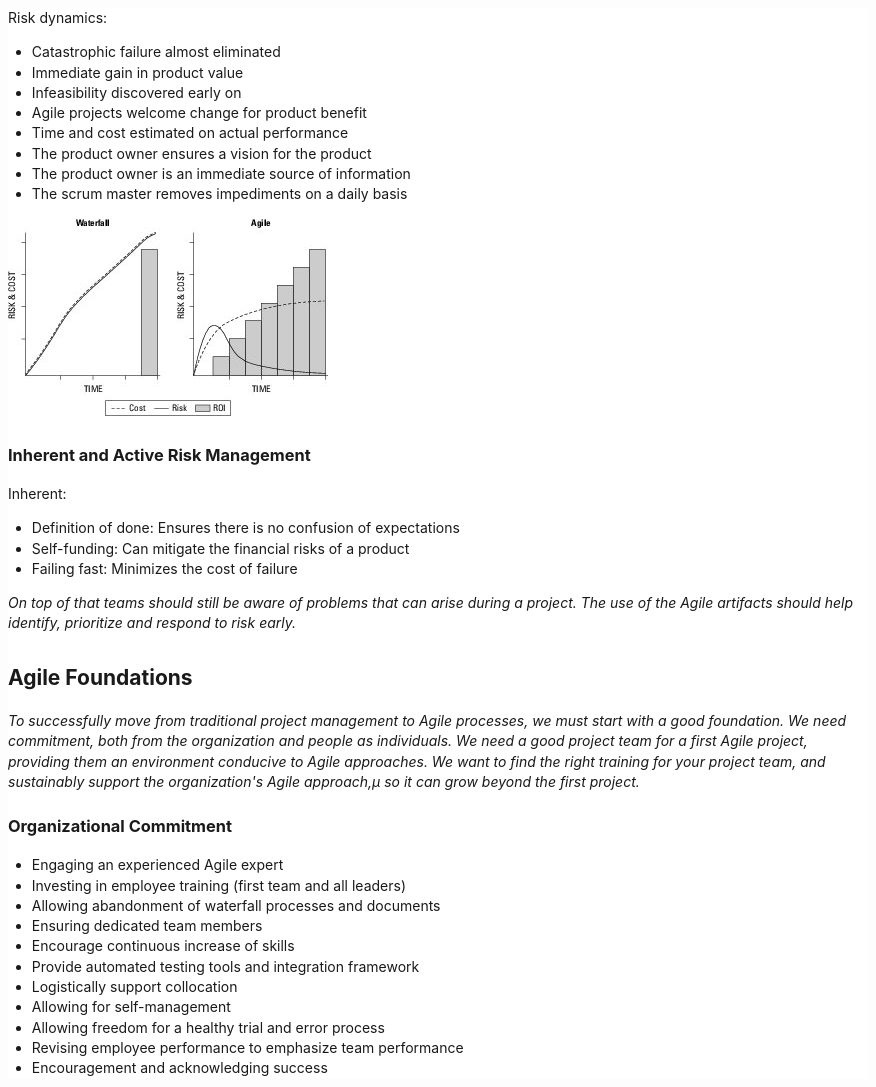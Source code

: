 Risk dynamics:
- Catastrophic failure almost eliminated
- Immediate gain in product value
- Infeasibility discovered early on
- Agile projects welcome change for product benefit
- Time and cost estimated on actual performance
- The product owner ensures a vision for the product
- The product owner is an immediate source of information
- The scrum master removes impediments on a daily basis

![Declining Risk](img/DecliningRisk.png)

### Inherent and Active Risk Management

Inherent:
- Definition of done: Ensures there is no confusion of expectations
- Self-funding: Can mitigate the financial risks of a product
- Failing fast: Minimizes the cost of failure

*On top of that teams should still be aware of problems that can arise during a project.
The use of the Agile artifacts should help identify, prioritize and respond to risk early.*

## Agile Foundations

*To successfully move from traditional project management to Agile processes, we must start with a good foundation.
We need commitment, both from the organization and people as individuals.
We need a good project team for a first Agile project, providing them an environment conducive to Agile approaches.
We want to find the right training for your project team, and sustainably support the organization's Agile approach,µ
so it can grow beyond the first project.*

### Organizational Commitment

- Engaging an experienced Agile expert
- Investing in employee training (first team and all leaders)
- Allowing abandonment of waterfall processes and documents
- Ensuring dedicated team members
- Encourage continuous increase of skills
- Provide automated testing tools and integration framework
- Logistically support collocation
- Allowing for self-management
- Allowing freedom for a healthy trial and error process
- Revising employee performance to emphasize team performance
- Encouragement and acknowledging success
